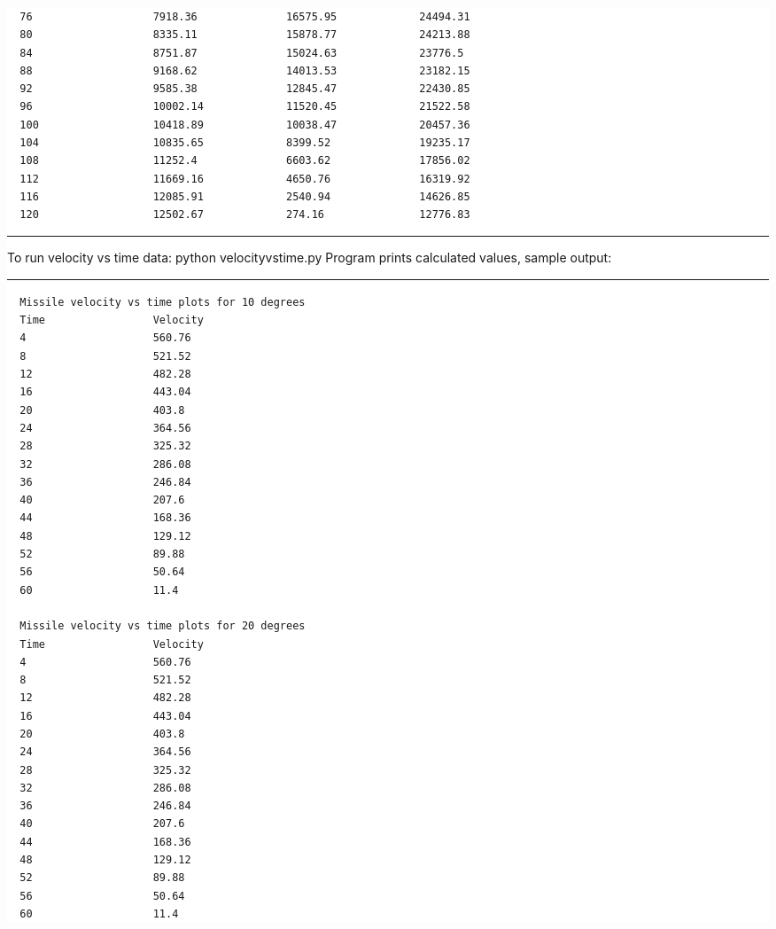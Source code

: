       76                   7918.36              16575.95             24494.31
      80                   8335.11              15878.77             24213.88
      84                   8751.87              15024.63             23776.5
      88                   9168.62              14013.53             23182.15
      92                   9585.38              12845.47             22430.85
      96                   10002.14             11520.45             21522.58
      100                  10418.89             10038.47             20457.36
      104                  10835.65             8399.52              19235.17
      108                  11252.4              6603.62              17856.02
      112                  11669.16             4650.76              16319.92
      116                  12085.91             2540.94              14626.85
      120                  12502.67             274.16               12776.83
--------------------------------------------------------------------------------------------------------------

To run velocity vs time data:
    python velocityvstime.py
        Program prints calculated values, sample output:

--------------------------------------------------------------------------------------------------------------
      Missile velocity vs time plots for 10 degrees
      Time                 Velocity
      4                    560.76
      8                    521.52
      12                   482.28
      16                   443.04
      20                   403.8
      24                   364.56
      28                   325.32
      32                   286.08
      36                   246.84
      40                   207.6
      44                   168.36
      48                   129.12
      52                   89.88
      56                   50.64
      60                   11.4

      Missile velocity vs time plots for 20 degrees
      Time                 Velocity
      4                    560.76
      8                    521.52
      12                   482.28
      16                   443.04
      20                   403.8
      24                   364.56
      28                   325.32
      32                   286.08
      36                   246.84
      40                   207.6
      44                   168.36
      48                   129.12
      52                   89.88
      56                   50.64
      60                   11.4
